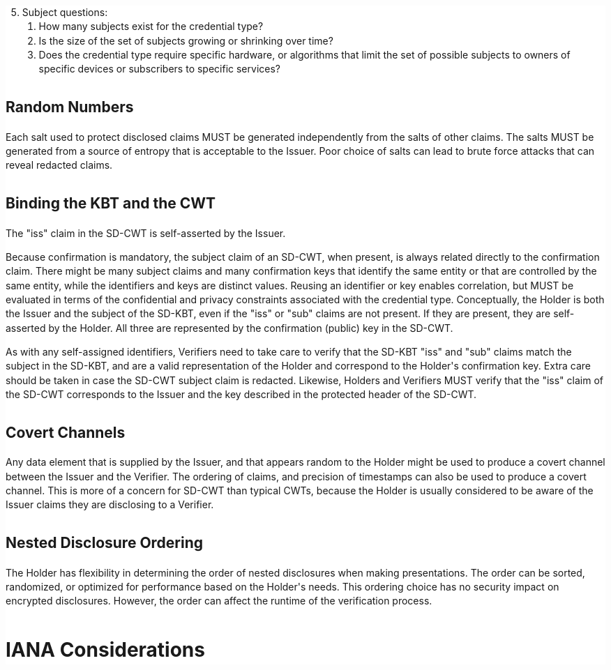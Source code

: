5. Subject questions:
    1. How many subjects exist for the credential type?
    2. Is the size of the set of subjects growing or shrinking over time?
    3. Does the credential type require specific hardware, or algorithms that limit the set of possible subjects to owners of specific devices or subscribers to specific services?

## Random Numbers

Each salt used to protect disclosed claims MUST be generated independently from the salts of other claims. The salts MUST be generated from a source of entropy that is acceptable to the Issuer.
Poor choice of salts can lead to brute force attacks that can reveal redacted claims.

## Binding the KBT and the CWT

The "iss" claim in the SD-CWT is self-asserted by the Issuer.

Because confirmation is mandatory, the subject claim of an SD-CWT, when present, is always related directly to the confirmation claim.
There might be many subject claims and many confirmation keys that identify the same entity or that are controlled by the same entity, while the identifiers and keys are distinct values.
Reusing an identifier or key enables correlation, but MUST be evaluated in terms of the confidential and privacy constraints associated with the credential type.
Conceptually, the Holder is both the Issuer and the subject of the SD-KBT, even if the "iss" or "sub" claims are not present.
If they are present, they are self-asserted by the Holder.
All three are represented by the confirmation (public) key in the SD-CWT.

As with any self-assigned identifiers, Verifiers need to take care to verify that the SD-KBT "iss" and "sub" claims match the subject in the SD-KBT, and are a valid representation of the Holder and correspond to the Holder's confirmation key.
Extra care should be taken in case the SD-CWT subject claim is redacted.
Likewise, Holders and Verifiers MUST verify that the "iss" claim of the SD-CWT corresponds to the Issuer and the key described in the protected header of the SD-CWT.

## Covert Channels

Any data element that is supplied by the Issuer, and that appears random to the Holder might be used to produce a covert channel between the Issuer and the Verifier.
The ordering of claims, and precision of timestamps can also be used to produce a covert channel.
This is more of a concern for SD-CWT than typical CWTs, because the Holder is usually considered to be aware of the Issuer claims they are disclosing to a Verifier.

## Nested Disclosure Ordering

The Holder has flexibility in determining the order of nested disclosures when making presentations.
The order can be sorted, randomized, or optimized for performance based on the Holder's needs.
This ordering choice has no security impact on encrypted disclosures.
However, the order can affect the runtime of the verification process.

# IANA Considerations
